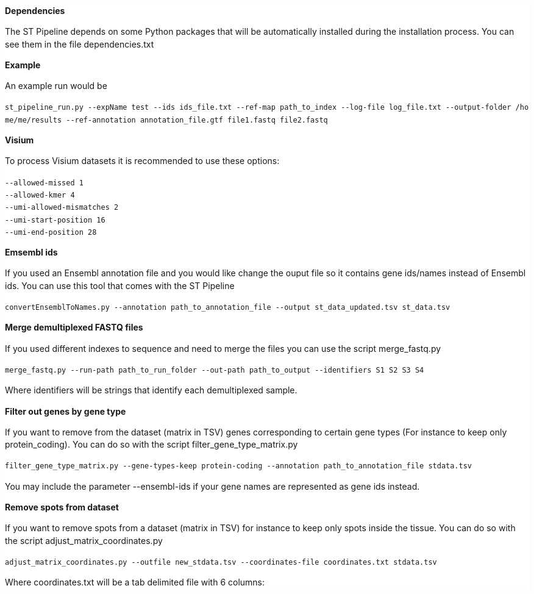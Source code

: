 **Dependencies** 

The ST Pipeline depends on some Python packages that will
be automatically installed during the installation process. 
You can see them in the file dependencies.txt

**Example**

An example run would be

	st_pipeline_run.py --expName test --ids ids_file.txt --ref-map path_to_index --log-file log_file.txt --output-folder /home/me/results --ref-annotation annotation_file.gtf file1.fastq file2.fastq 

**Visium**

To process Visium datasets it is recommended to use these options:

	--allowed-missed 1
  	--allowed-kmer 4
  	--umi-allowed-mismatches 2
  	--umi-start-position 16
  	--umi-end-position 28

**Emsembl ids**

If you used an Ensembl annotation file and you would like change
the ouput file so it contains gene ids/names instead of Ensembl ids. 
You can use this tool that comes with the ST Pipeline

	convertEnsemblToNames.py --annotation path_to_annotation_file --output st_data_updated.tsv st_data.tsv
	
**Merge demultiplexed FASTQ files**

If you used different indexes to sequence and need to merge the files
you can use the script merge_fastq.py

	merge_fastq.py --run-path path_to_run_folder --out-path path_to_output --identifiers S1 S2 S3 S4
	
Where identifiers will be strings that identify each demultiplexed sample. 

**Filter out genes by gene type**

If you want to remove from the dataset (matrix in TSV) genes corresponding
to certain gene types (For instance to keep only protein_coding). You can do
so with the script filter_gene_type_matrix.py

	filter_gene_type_matrix.py --gene-types-keep protein-coding --annotation path_to_annotation_file stdata.tsv
	
You may include the parameter --ensembl-ids if your gene names are represented as gene ids instead.

**Remove spots from dataset**

If you want to remove spots from a dataset (matrix in TSV) for instance
to keep only spots inside the tissue. You can do so with the script adjust_matrix_coordinates.py

	adjust_matrix_coordinates.py --outfile new_stdata.tsv --coordinates-file coordinates.txt stdata.tsv
	
Where coordinates.txt will be a tab delimited file with 6 columns:
